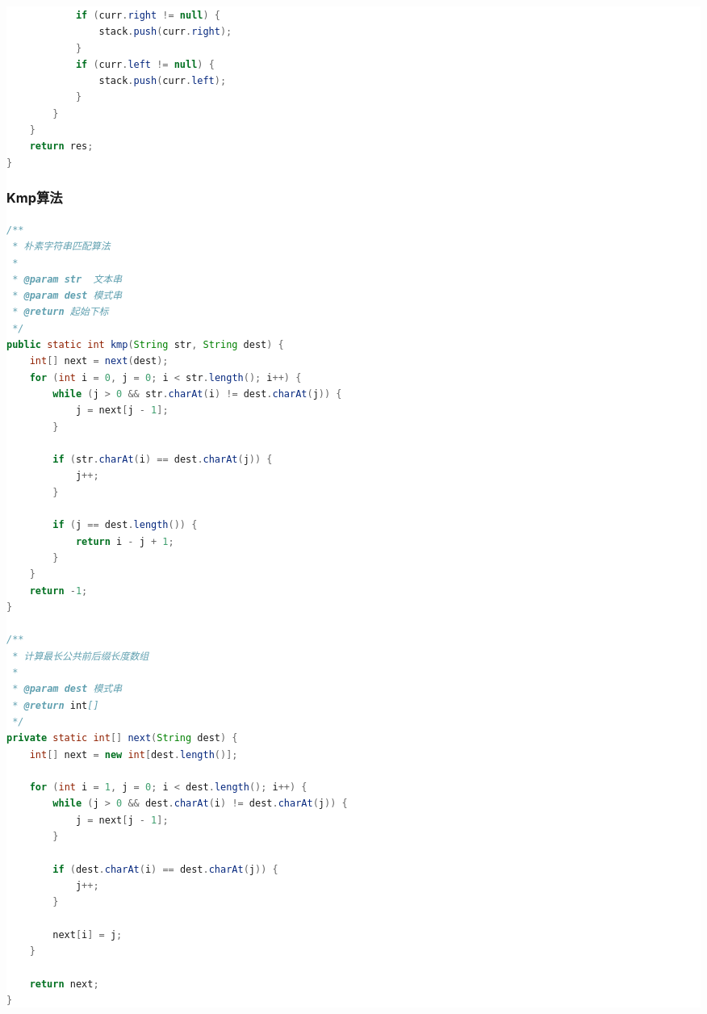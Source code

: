 ```java
            if (curr.right != null) {
                stack.push(curr.right);
            }
            if (curr.left != null) {
                stack.push(curr.left);
            }
        }
    }
    return res;
}
```
### Kmp算法

```java
/**
 * 朴素字符串匹配算法
 *
 * @param str  文本串
 * @param dest 模式串
 * @return 起始下标
 */
public static int kmp(String str, String dest) {
    int[] next = next(dest);
    for (int i = 0, j = 0; i < str.length(); i++) {
        while (j > 0 && str.charAt(i) != dest.charAt(j)) {
            j = next[j - 1];
        }

        if (str.charAt(i) == dest.charAt(j)) {
            j++;
        }

        if (j == dest.length()) {
            return i - j + 1;
        }
    }
    return -1;
}

/**
 * 计算最长公共前后缀长度数组
 *
 * @param dest 模式串
 * @return int[]
 */
private static int[] next(String dest) {
    int[] next = new int[dest.length()];

    for (int i = 1, j = 0; i < dest.length(); i++) {
        while (j > 0 && dest.charAt(i) != dest.charAt(j)) {
            j = next[j - 1];
        }

        if (dest.charAt(i) == dest.charAt(j)) {
            j++;
        }

        next[i] = j;
    }

    return next;
}
```

